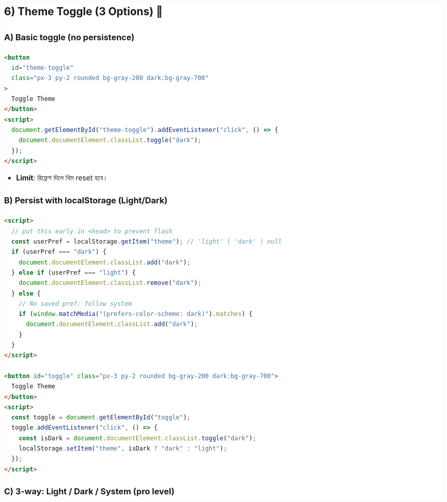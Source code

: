 ## 6) Theme Toggle (3 Options) 🔁

### A) **Basic toggle (no persistence)**

```html
<button
  id="theme-toggle"
  class="px-3 py-2 rounded bg-gray-200 dark:bg-gray-700"
>
  Toggle Theme
</button>
<script>
  document.getElementById("theme-toggle").addEventListener("click", () => {
    document.documentElement.classList.toggle("dark");
  });
</script>
```

- **Limit**: রিফ্রেশ দিলে থিম reset হবে।

### B) **Persist with localStorage (Light/Dark)**

```html
<script>
  // put this early in <head> to prevent flash
  const userPref = localStorage.getItem("theme"); // 'light' | 'dark' | null
  if (userPref === "dark") {
    document.documentElement.classList.add("dark");
  } else if (userPref === "light") {
    document.documentElement.classList.remove("dark");
  } else {
    // No saved pref: follow system
    if (window.matchMedia("(prefers-color-scheme: dark)").matches) {
      document.documentElement.classList.add("dark");
    }
  }
</script>

<button id="toggle" class="px-3 py-2 rounded bg-gray-200 dark:bg-gray-700">
  Toggle Theme
</button>
<script>
  const toggle = document.getElementById("toggle");
  toggle.addEventListener("click", () => {
    const isDark = document.documentElement.classList.toggle("dark");
    localStorage.setItem("theme", isDark ? "dark" : "light");
  });
</script>
```

### C) **3-way: Light / Dark / System (pro level)**
